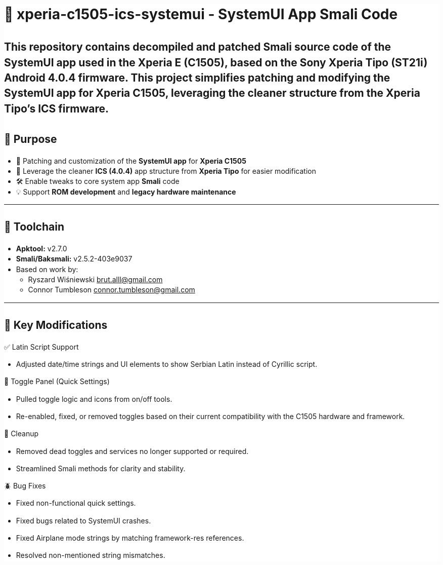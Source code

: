 # 📁 xperia-c1505-ics-systemui - SystemUI App Smali Code

This repository contains **decompiled and patched Smali source code** of the **SystemUI app** used in the Xperia E (C1505), based on the **Sony Xperia Tipo (ST21i) Android 4.0.4 firmware**. This project simplifies patching and modifying the SystemUI app for Xperia C1505, leveraging the cleaner structure from the Xperia Tipo’s ICS firmware.
---

## 📌 Purpose

- 🔧 Patching and customization of the **SystemUI app** for **Xperia C1505**  
- 🧩 Leverage the cleaner **ICS (4.0.4)** app structure from **Xperia Tipo** for easier modification  
- 🛠️ Enable tweaks to core system app **Smali** code  
- 💡 Support **ROM development** and **legacy hardware maintenance**  

---

## 🧰 Toolchain

- **Apktool:** v2.7.0  
- **Smali/Baksmali:** v2.5.2-403e9037  
- Based on work by:  
  - Ryszard Wiśniewski <brut.alll@gmail.com>  
  - Connor Tumbleson <connor.tumbleson@gmail.com>

---

## 🔄 Key Modifications

✅ Latin Script Support

- Adjusted date/time strings and UI elements to show Serbian Latin instead of Cyrillic script.

🧰 Toggle Panel (Quick Settings)

- Pulled toggle logic and icons from on/off tools.

- Re-enabled, fixed, or removed toggles based on their current compatibility with the C1505 hardware and framework.

🧹 Cleanup

- Removed dead toggles and services no longer supported or required.

- Streamlined Smali methods for clarity and stability.

🪲 Bug Fixes

- Fixed non-functional quick settings.

- Fixed bugs related to SystemUI crashes.

- Fixed Airplane mode strings by matching framework-res references.

- Resolved non-mentioned string mismatches.
